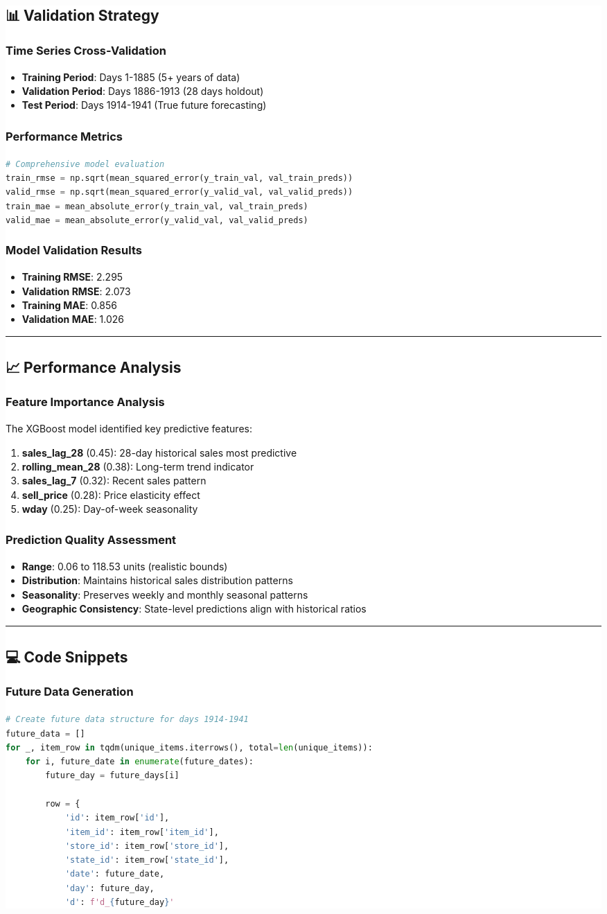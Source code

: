 
## 📊 Validation Strategy

### Time Series Cross-Validation
- **Training Period**: Days 1-1885 (5+ years of data)
- **Validation Period**: Days 1886-1913 (28 days holdout)
- **Test Period**: Days 1914-1941 (True future forecasting)

### Performance Metrics
```python
# Comprehensive model evaluation
train_rmse = np.sqrt(mean_squared_error(y_train_val, val_train_preds))
valid_rmse = np.sqrt(mean_squared_error(y_valid_val, val_valid_preds))
train_mae = mean_absolute_error(y_train_val, val_train_preds)
valid_mae = mean_absolute_error(y_valid_val, val_valid_preds)
```

### Model Validation Results
- **Training RMSE**: 2.295
- **Validation RMSE**: 2.073
- **Training MAE**: 0.856
- **Validation MAE**: 1.026

---

## 📈 Performance Analysis

### Feature Importance Analysis
The XGBoost model identified key predictive features:

1. **sales_lag_28** (0.45): 28-day historical sales most predictive
2. **rolling_mean_28** (0.38): Long-term trend indicator
3. **sales_lag_7** (0.32): Recent sales pattern
4. **sell_price** (0.28): Price elasticity effect
5. **wday** (0.25): Day-of-week seasonality

### Prediction Quality Assessment
- **Range**: 0.06 to 118.53 units (realistic bounds)
- **Distribution**: Maintains historical sales distribution patterns
- **Seasonality**: Preserves weekly and monthly seasonal patterns
- **Geographic Consistency**: State-level predictions align with historical ratios

---

## 💻 Code Snippets

### Future Data Generation
```python
# Create future data structure for days 1914-1941
future_data = []
for _, item_row in tqdm(unique_items.iterrows(), total=len(unique_items)):
    for i, future_date in enumerate(future_dates):
        future_day = future_days[i]
        
        row = {
            'id': item_row['id'],
            'item_id': item_row['item_id'],
            'store_id': item_row['store_id'],
            'state_id': item_row['state_id'],
            'date': future_date,
            'day': future_day,
            'd': f'd_{future_day}'
```